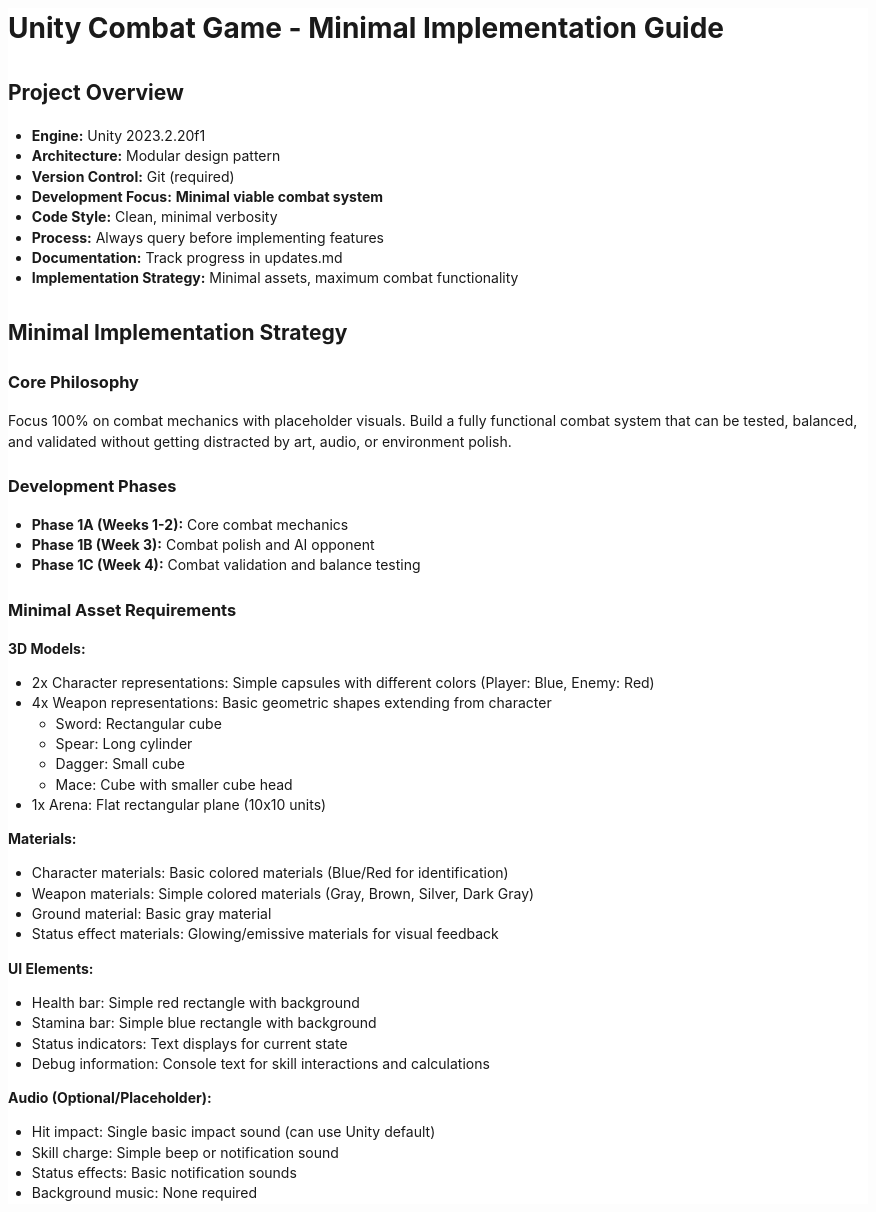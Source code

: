 # Unity Combat Game - Minimal Implementation Guide

## Project Overview
- **Engine:** Unity 2023.2.20f1
- **Architecture:** Modular design pattern
- **Version Control:** Git (required)
- **Development Focus:** **Minimal viable combat system**
- **Code Style:** Clean, minimal verbosity
- **Process:** Always query before implementing features
- **Documentation:** Track progress in updates.md
- **Implementation Strategy:** Minimal assets, maximum combat functionality

## Minimal Implementation Strategy

### Core Philosophy
Focus 100% on combat mechanics with placeholder visuals. Build a fully functional combat system that can be tested, balanced, and validated without getting distracted by art, audio, or environment polish.

### Development Phases
- **Phase 1A (Weeks 1-2):** Core combat mechanics
- **Phase 1B (Week 3):** Combat polish and AI opponent
- **Phase 1C (Week 4):** Combat validation and balance testing

### Minimal Asset Requirements

**3D Models:**
- 2x Character representations: Simple capsules with different colors (Player: Blue, Enemy: Red)
- 4x Weapon representations: Basic geometric shapes extending from character
  - Sword: Rectangular cube
  - Spear: Long cylinder
  - Dagger: Small cube
  - Mace: Cube with smaller cube head
- 1x Arena: Flat rectangular plane (10x10 units)

**Materials:**
- Character materials: Basic colored materials (Blue/Red for identification)
- Weapon materials: Simple colored materials (Gray, Brown, Silver, Dark Gray)
- Ground material: Basic gray material
- Status effect materials: Glowing/emissive materials for visual feedback

**UI Elements:**
- Health bar: Simple red rectangle with background
- Stamina bar: Simple blue rectangle with background
- Status indicators: Text displays for current state
- Debug information: Console text for skill interactions and calculations

**Audio (Optional/Placeholder):**
- Hit impact: Single basic impact sound (can use Unity default)
- Skill charge: Simple beep or notification sound
- Status effects: Basic notification sounds
- Background music: None required
